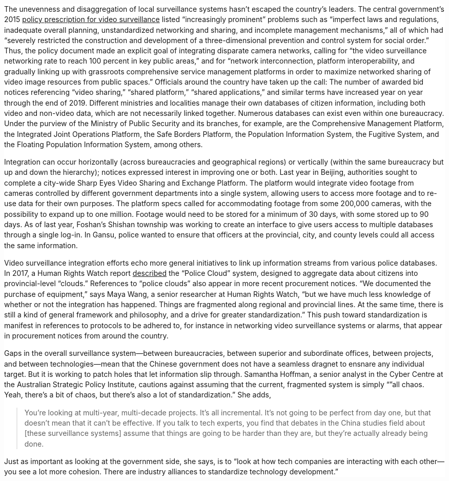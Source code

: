 <p>The unevenness and disaggregation of local surveillance systems hasn’t escaped the country’s leaders. The central government’s 2015 <a href="http://web.archive.org/web/20160616221428/https:/www.ndrc.gov.cn/zcfb/zcfbtz/201505/t20150513_691578.html" target="_blank">policy prescription for video surveillance</a> listed “increasingly prominent” problems such as “imperfect laws and regulations, inadequate overall planning, unstandardized networking and sharing, and incomplete management mechanisms,” all of which had “severely restricted the construction and development of a three-dimensional prevention and control system for social order.” Thus, the policy document made an explicit goal of integrating disparate camera networks, calling for “the video surveillance networking rate to reach 100 percent in key public areas,” and for “network interconnection, platform interoperability, and gradually linking up with grassroots comprehensive service management platforms in order to maximize networked sharing of video image resources from public spaces.” Officials around the country have taken up the call: The number of awarded bid notices referencing “video sharing,” “shared platform,” “shared applications,” and similar terms have increased year on year through the end of 2019. Different ministries and localities manage their own databases of citizen information, including both video and non-video data, which are not necessarily linked together. Numerous databases can exist even within one bureaucracy. Under the purview of the Ministry of Public Security and its branches, for example, are the Comprehensive Management Platform, the Integrated Joint Operations Platform, the Safe Borders Platform, the Population Information System, the Fugitive System, and the Floating Population Information System, among others.</p>

<p>Integration can occur horizontally (across bureaucracies and geographical regions) or vertically (within the same bureaucracy but up and down the hierarchy); notices expressed interest in improving one or both. Last year in Beijing, authorities sought to complete a city-wide Sharp Eyes Video Sharing and Exchange Platform. The platform would integrate video footage from cameras controlled by different government departments into a single system, allowing users to access more footage and to re-use data for their own purposes. The platform specs called for accommodating footage from some 200,000 cameras, with the possibility to expand up to one million. Footage would need to be stored for a minimum of 30 days, with some stored up to 90 days. As of last year, Foshan’s Shishan township was working to create an interface to give users access to multiple databases through a single log-in. In Gansu, police wanted to ensure that officers at the provincial, city, and county levels could all access the same information.</p>


<p>Video surveillance integration efforts echo more general initiatives to link up information streams from various police databases. In 2017, a Human Rights Watch report <a href="https://www.hrw.org/news/2017/11/19/china-police-big-data-systems-violate-privacy-target-dissent" target="_blank">described</a> the “Police Cloud” system, designed to aggregate data about citizens into provincial-level “clouds.” References to “police clouds” also appear in more recent procurement notices. “We documented the purchase of equipment,” says Maya Wang, a senior researcher at Human Rights Watch, “but we have much less knowledge of whether or not the integration has happened. Things are fragmented along regional and provincial lines. At the same time, there is still a kind of general framework and philosophy, and a drive for greater standardization.” This push toward standardization is manifest in references to protocols to be adhered to, for instance in networking video surveillance systems or alarms, that appear in procurement notices from around the country.</p>

<p>Gaps in the overall surveillance system—between bureaucracies, between superior and subordinate offices, between projects, and between technologies—mean that the Chinese government does not have a seamless dragnet to ensnare any individual target. But it is working to patch holes that let information slip through. Samantha Hoffman, a senior analyst in the Cyber Centre at the Australian Strategic Policy Institute, cautions against assuming that the current, fragmented system is simply “”all chaos. Yeah, there’s a bit of chaos, but there’s also a lot of standardization.” She adds,</p><blockquote>You’re looking at multi-year, multi-decade projects. It’s all incremental. It’s not going to be perfect from day one, but that doesn’t mean that it can’t be effective. If you talk to tech experts, you find that debates in the China studies field about [these surveillance systems] assume that things are going to be harder than they are, but they’re actually already being done.</blockquote><p>Just as important as looking at the government side, she says, is to “look at how tech companies are interacting with each other—you see a lot more cohesion. There are industry alliances to standardize technology development.”</p>
